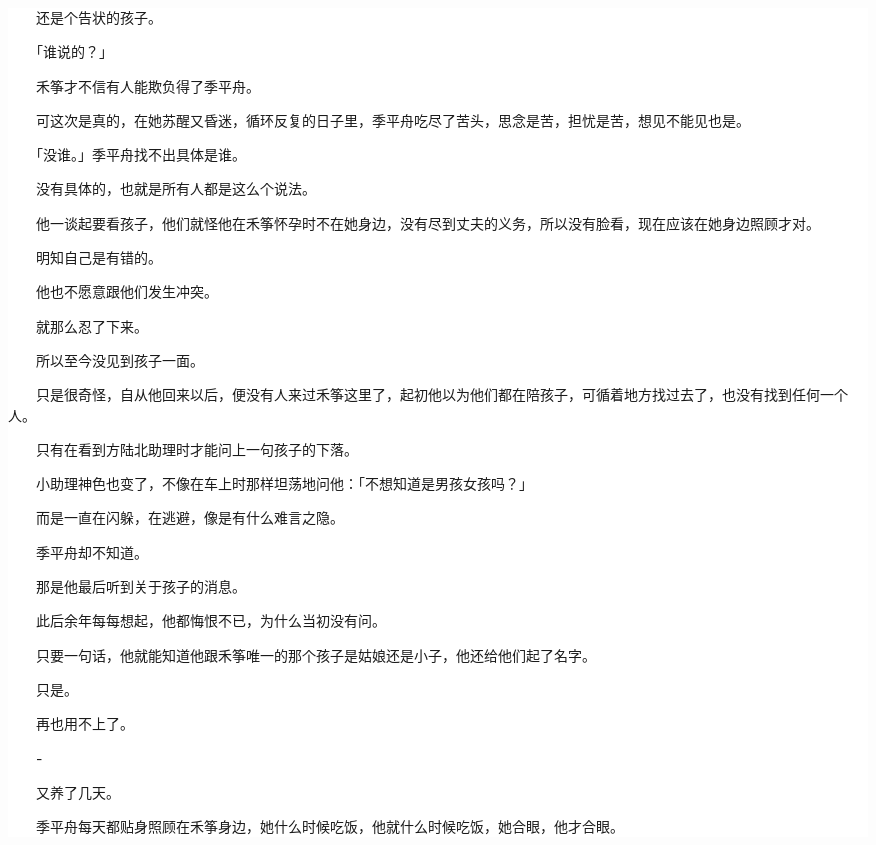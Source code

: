
　　还是个告状的孩子。


　　「谁说的？」


　　禾筝才不信有人能欺负得了季平舟。


　　可这次是真的，在她苏醒又昏迷，循环反复的日子里，季平舟吃尽了苦头，思念是苦，担忧是苦，想见不能见也是。


　　「没谁。」季平舟找不出具体是谁。


　　没有具体的，也就是所有人都是这么个说法。


　　他一谈起要看孩子，他们就怪他在禾筝怀孕时不在她身边，没有尽到丈夫的义务，所以没有脸看，现在应该在她身边照顾才对。


　　明知自己是有错的。


　　他也不愿意跟他们发生冲突。


　　就那么忍了下来。


　　所以至今没见到孩子一面。


　　只是很奇怪，自从他回来以后，便没有人来过禾筝这里了，起初他以为他们都在陪孩子，可循着地方找过去了，也没有找到任何一个人。


　　只有在看到方陆北助理时才能问上一句孩子的下落。


　　小助理神色也变了，不像在车上时那样坦荡地问他：「不想知道是男孩女孩吗？」


　　而是一直在闪躲，在逃避，像是有什么难言之隐。


　　季平舟却不知道。


　　那是他最后听到关于孩子的消息。


　　此后余年每每想起，他都悔恨不已，为什么当初没有问。


　　只要一句话，他就能知道他跟禾筝唯一的那个孩子是姑娘还是小子，他还给他们起了名字。


　　只是。


　　再也用不上了。


　　-


　　又养了几天。


　　季平舟每天都贴身照顾在禾筝身边，她什么时候吃饭，他就什么时候吃饭，她合眼，他才合眼。

